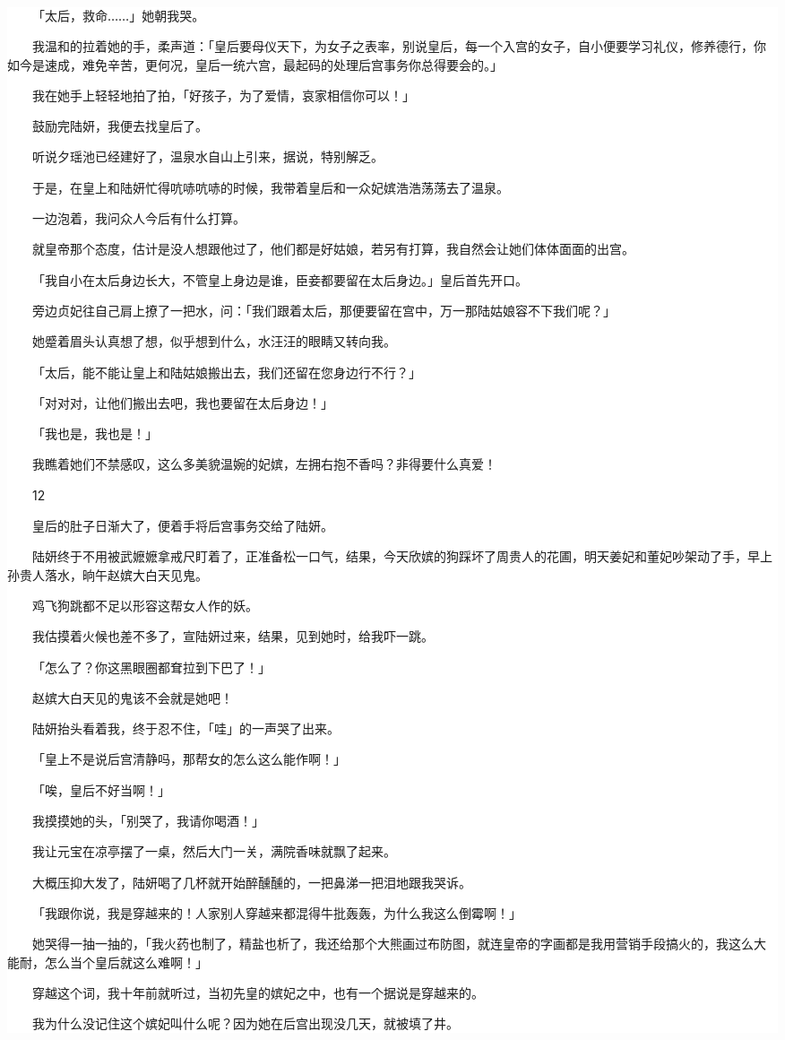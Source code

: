 &emsp;&emsp;「太后，救命……」她朝我哭。  
  
&emsp;&emsp;我温和的拉着她的手，柔声道：「皇后要母仪天下，为女子之表率，别说皇后，每一个入宫的女子，自小便要学习礼仪，修养德行，你如今是速成，难免辛苦，更何况，皇后一统六宫，最起码的处理后宫事务你总得要会的。」  
  
&emsp;&emsp;我在她手上轻轻地拍了拍，「好孩子，为了爱情，哀家相信你可以！」  
  
&emsp;&emsp;鼓励完陆妍，我便去找皇后了。  
  
&emsp;&emsp;听说夕瑶池已经建好了，温泉水自山上引来，据说，特别解乏。  
  
&emsp;&emsp;于是，在皇上和陆妍忙得吭哧吭哧的时候，我带着皇后和一众妃嫔浩浩荡荡去了温泉。  
  
&emsp;&emsp;一边泡着，我问众人今后有什么打算。  
  
&emsp;&emsp;就皇帝那个态度，估计是没人想跟他过了，他们都是好姑娘，若另有打算，我自然会让她们体体面面的出宫。  
  
&emsp;&emsp;「我自小在太后身边长大，不管皇上身边是谁，臣妾都要留在太后身边。」皇后首先开口。  
  
&emsp;&emsp;旁边贞妃往自己肩上撩了一把水，问：「我们跟着太后，那便要留在宫中，万一那陆姑娘容不下我们呢？」  
  
&emsp;&emsp;她蹙着眉头认真想了想，似乎想到什么，水汪汪的眼睛又转向我。  
  
&emsp;&emsp;「太后，能不能让皇上和陆姑娘搬出去，我们还留在您身边行不行？」  
  
&emsp;&emsp;「对对对，让他们搬出去吧，我也要留在太后身边！」  
  
&emsp;&emsp;「我也是，我也是！」  
  
&emsp;&emsp;我瞧着她们不禁感叹，这么多美貌温婉的妃嫔，左拥右抱不香吗？非得要什么真爱！  
  
&emsp;&emsp;12  
  
&emsp;&emsp;皇后的肚子日渐大了，便着手将后宫事务交给了陆妍。  
  
&emsp;&emsp;陆妍终于不用被武嬷嬷拿戒尺盯着了，正准备松一口气，结果，今天欣嫔的狗踩坏了周贵人的花圃，明天姜妃和董妃吵架动了手，早上孙贵人落水，晌午赵嫔大白天见鬼。  
  
&emsp;&emsp;鸡飞狗跳都不足以形容这帮女人作的妖。  
  
&emsp;&emsp;我估摸着火候也差不多了，宣陆妍过来，结果，见到她时，给我吓一跳。  
  
&emsp;&emsp;「怎么了？你这黑眼圈都耷拉到下巴了！」  
  
&emsp;&emsp;赵嫔大白天见的鬼该不会就是她吧！  
  
&emsp;&emsp;陆妍抬头看着我，终于忍不住，「哇」的一声哭了出来。  
  
&emsp;&emsp;「皇上不是说后宫清静吗，那帮女的怎么这么能作啊！」  
  
&emsp;&emsp;「唉，皇后不好当啊！」  
  
&emsp;&emsp;我摸摸她的头，「别哭了，我请你喝酒！」  
  
&emsp;&emsp;我让元宝在凉亭摆了一桌，然后大门一关，满院香味就飘了起来。  
  
&emsp;&emsp;大概压抑大发了，陆妍喝了几杯就开始醉醺醺的，一把鼻涕一把泪地跟我哭诉。  
  
&emsp;&emsp;「我跟你说，我是穿越来的！人家别人穿越来都混得牛批轰轰，为什么我这么倒霉啊！」  
  
&emsp;&emsp;她哭得一抽一抽的，「我火药也制了，精盐也析了，我还给那个大熊画过布防图，就连皇帝的字画都是我用营销手段搞火的，我这么大能耐，怎么当个皇后就这么难啊！」  
  
&emsp;&emsp;穿越这个词，我十年前就听过，当初先皇的嫔妃之中，也有一个据说是穿越来的。  
  
&emsp;&emsp;我为什么没记住这个嫔妃叫什么呢？因为她在后宫出现没几天，就被填了井。  
  